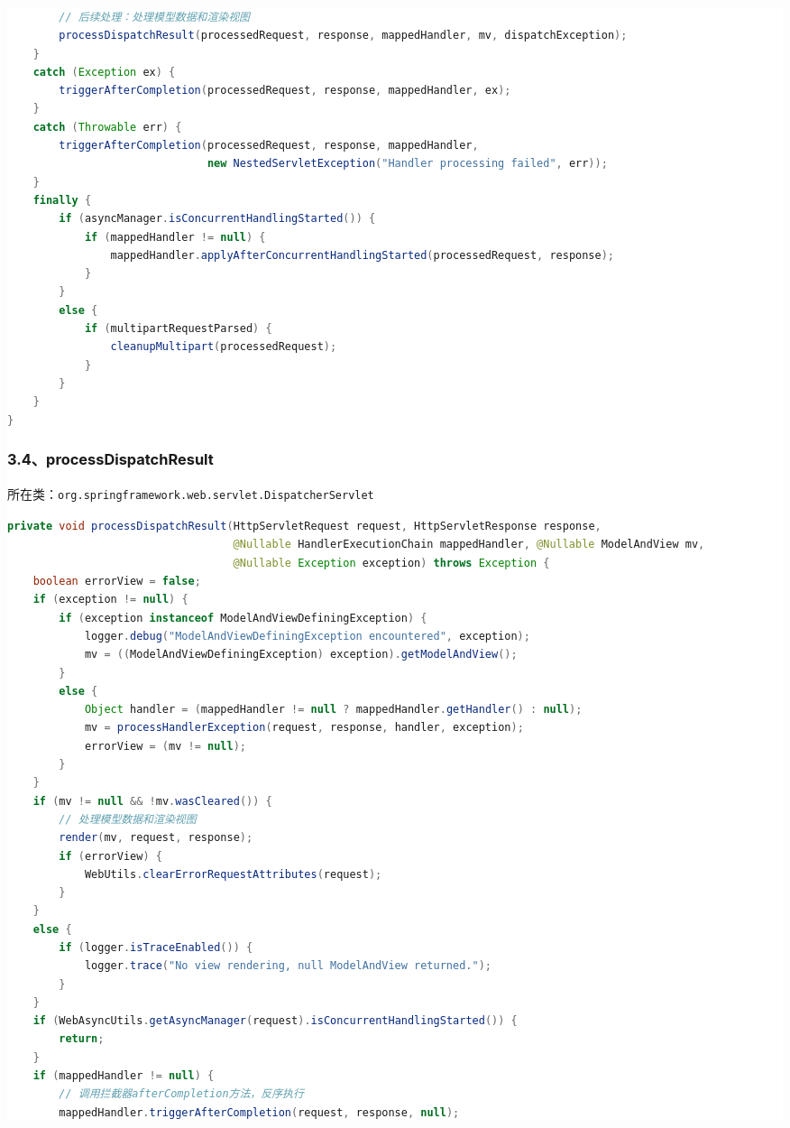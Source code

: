 ```java
        // 后续处理：处理模型数据和渲染视图
        processDispatchResult(processedRequest, response, mappedHandler, mv, dispatchException);
    }
    catch (Exception ex) {
        triggerAfterCompletion(processedRequest, response, mappedHandler, ex);
    }
    catch (Throwable err) {
        triggerAfterCompletion(processedRequest, response, mappedHandler,
                               new NestedServletException("Handler processing failed", err));
    }
    finally {
        if (asyncManager.isConcurrentHandlingStarted()) {
            if (mappedHandler != null) {
                mappedHandler.applyAfterConcurrentHandlingStarted(processedRequest, response);
            }
        }
        else {
            if (multipartRequestParsed) {
                cleanupMultipart(processedRequest);
            }
        }
    }
}
```

### 3.4、processDispatchResult

所在类：`org.springframework.web.servlet.DispatcherServlet`

```java
private void processDispatchResult(HttpServletRequest request, HttpServletResponse response,
                                   @Nullable HandlerExecutionChain mappedHandler, @Nullable ModelAndView mv,
                                   @Nullable Exception exception) throws Exception {
    boolean errorView = false;
    if (exception != null) {
        if (exception instanceof ModelAndViewDefiningException) {
            logger.debug("ModelAndViewDefiningException encountered", exception);
            mv = ((ModelAndViewDefiningException) exception).getModelAndView();
        }
        else {
            Object handler = (mappedHandler != null ? mappedHandler.getHandler() : null);
            mv = processHandlerException(request, response, handler, exception);
            errorView = (mv != null);
        }
    }
    if (mv != null && !mv.wasCleared()) {
        // 处理模型数据和渲染视图
        render(mv, request, response);
        if (errorView) {
            WebUtils.clearErrorRequestAttributes(request);
        }
    }
    else {
        if (logger.isTraceEnabled()) {
            logger.trace("No view rendering, null ModelAndView returned.");
        }
    }
    if (WebAsyncUtils.getAsyncManager(request).isConcurrentHandlingStarted()) {
        return;
    }
    if (mappedHandler != null) {
        // 调用拦截器afterCompletion方法，反序执行
        mappedHandler.triggerAfterCompletion(request, response, null);
```